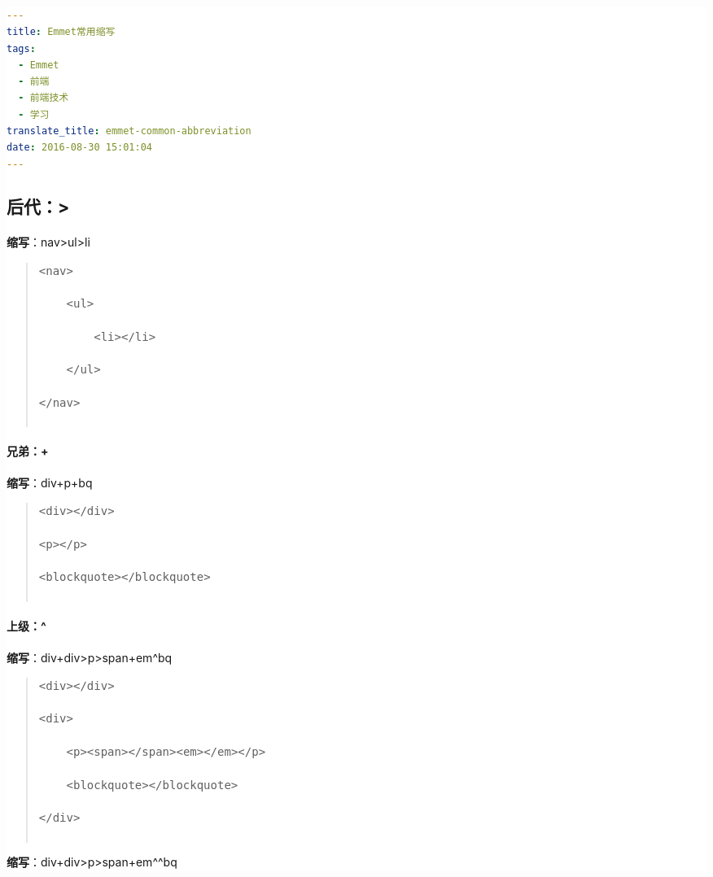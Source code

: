 ```yaml
---
title: Emmet常用缩写
tags:
  - Emmet
  - 前端
  - 前端技术
  - 学习
translate_title: emmet-common-abbreviation
date: 2016-08-30 15:01:04
---
```


## 后代：&gt;

**缩写**：nav&gt;ul&gt;li
> <pre class="xml"><span class="tag">&lt;<span class="title">nav</span>&gt;</span>
> 
>     <span class="tag">&lt;<span class="title">ul</span>&gt;</span>
> 
>         <span class="tag">&lt;<span class="title">li</span>&gt;</span><span class="tag">&lt;/<span class="title">li</span>&gt;</span>
> 
>     <span class="tag">&lt;/<span class="title">ul</span>&gt;</span>
> 
> <span class="tag">&lt;/<span class="title">nav</span>&gt;</span>
> 
> </pre>

#### 兄弟：+

**缩写**：div+p+bq
> <pre class="xml"><span class="tag">&lt;<span class="title">div</span>&gt;</span><span class="tag">&lt;/<span class="title">div</span>&gt;</span>
> 
> <span class="tag">&lt;<span class="title">p</span>&gt;</span><span class="tag">&lt;/<span class="title">p</span>&gt;</span>
> 
> <span class="tag">&lt;<span class="title">blockquote</span>&gt;</span><span class="tag">&lt;/<span class="title">blockquote</span>&gt;</span>
> 
> </pre>

#### 上级：^

**缩写**：div+div&gt;p&gt;span+em^bq
> <pre class="xml"><span class="tag">&lt;<span class="title">div</span>&gt;</span><span class="tag">&lt;/<span class="title">div</span>&gt;</span>
> 
> <span class="tag">&lt;<span class="title">div</span>&gt;</span>
> 
>     <span class="tag">&lt;<span class="title">p</span>&gt;</span><span class="tag">&lt;<span class="title">span</span>&gt;</span><span class="tag">&lt;/<span class="title">span</span>&gt;</span><span class="tag">&lt;<span class="title">em</span>&gt;</span><span class="tag">&lt;/<span class="title">em</span>&gt;</span><span class="tag">&lt;/<span class="title">p</span>&gt;</span>
> 
>     <span class="tag">&lt;<span class="title">blockquote</span>&gt;</span><span class="tag">&lt;/<span class="title">blockquote</span>&gt;</span>
> 
> <span class="tag">&lt;/<span class="title">div</span>&gt;</span>
> 
> </pre>
**缩写**：div+div&gt;p&gt;span+em^^bq